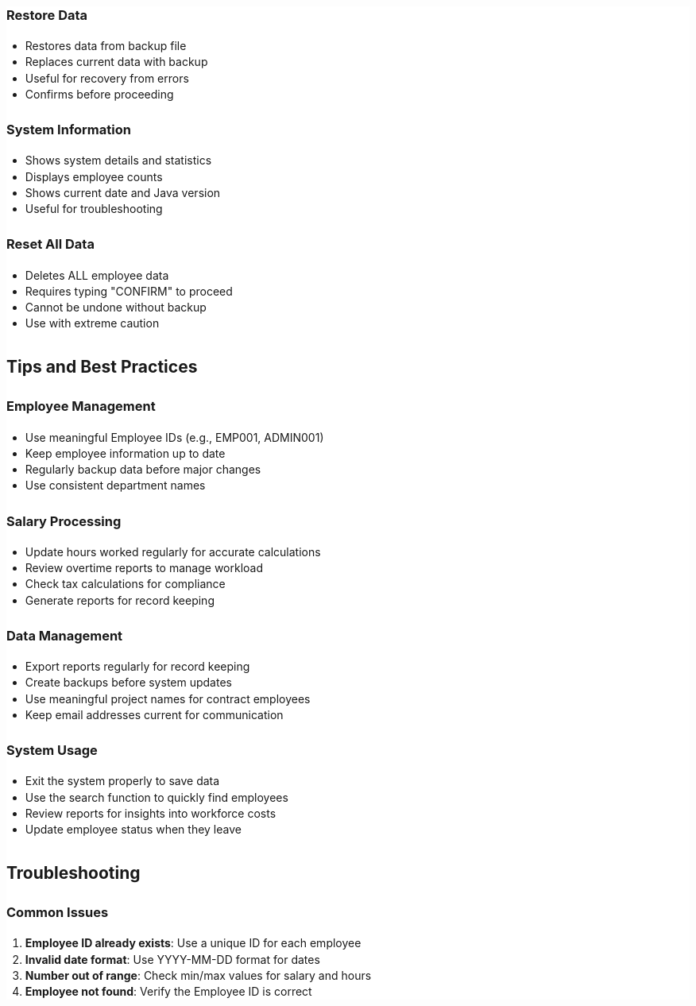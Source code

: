 ### Restore Data
- Restores data from backup file
- Replaces current data with backup
- Useful for recovery from errors
- Confirms before proceeding

### System Information
- Shows system details and statistics
- Displays employee counts
- Shows current date and Java version
- Useful for troubleshooting

### Reset All Data
- Deletes ALL employee data
- Requires typing "CONFIRM" to proceed
- Cannot be undone without backup
- Use with extreme caution

## Tips and Best Practices

### Employee Management
- Use meaningful Employee IDs (e.g., EMP001, ADMIN001)
- Keep employee information up to date
- Regularly backup data before major changes
- Use consistent department names

### Salary Processing
- Update hours worked regularly for accurate calculations
- Review overtime reports to manage workload
- Check tax calculations for compliance
- Generate reports for record keeping

### Data Management
- Export reports regularly for record keeping
- Create backups before system updates
- Use meaningful project names for contract employees
- Keep email addresses current for communication

### System Usage
- Exit the system properly to save data
- Use the search function to quickly find employees
- Review reports for insights into workforce costs
- Update employee status when they leave

## Troubleshooting

### Common Issues
1. **Employee ID already exists**: Use a unique ID for each employee
2. **Invalid date format**: Use YYYY-MM-DD format for dates
3. **Number out of range**: Check min/max values for salary and hours
4. **Employee not found**: Verify the Employee ID is correct
